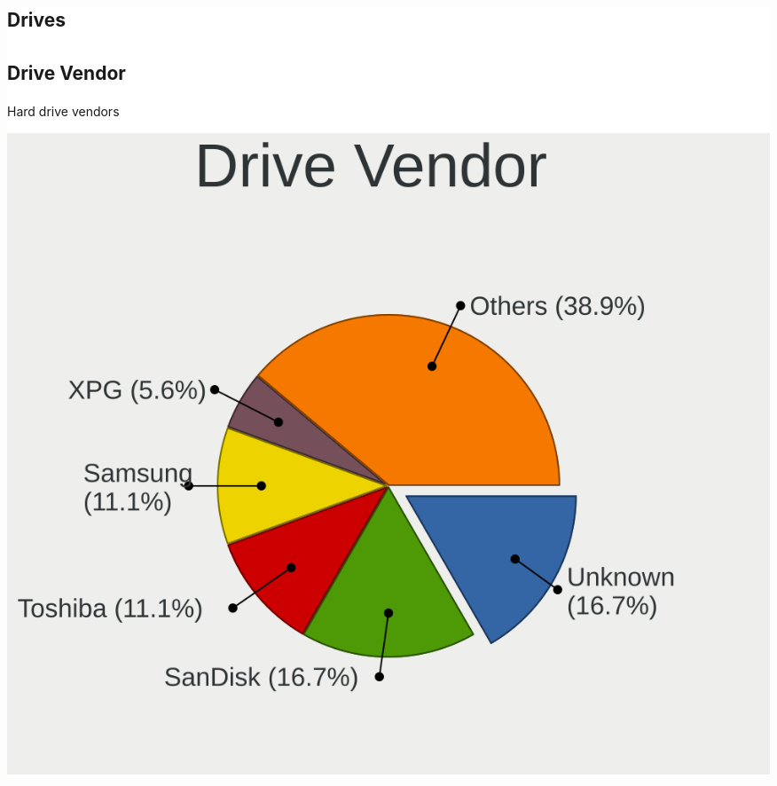 
Drives
------

Drive Vendor
------------

Hard drive vendors

![Drive Vendor](./images/pie_chart/drive_vendor.svg)
